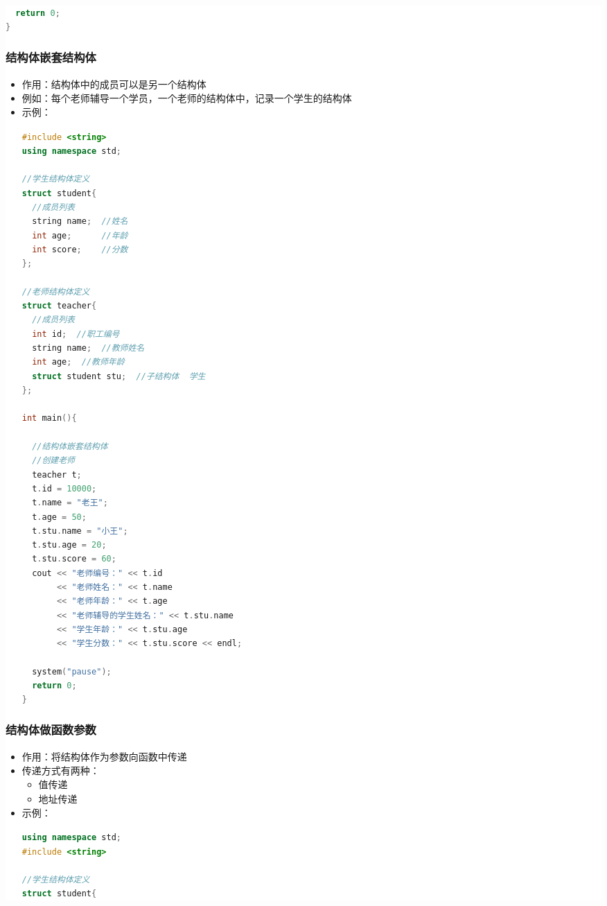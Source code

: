   ```cpp
    return 0;
  }
  ```
### 结构体嵌套结构体
- 作用：结构体中的成员可以是另一个结构体
- 例如：每个老师辅导一个学员，一个老师的结构体中，记录一个学生的结构体
- 示例：
  ```cpp
  #include <string>
  using namespace std;

  //学生结构体定义
  struct student{
    //成员列表
    string name;  //姓名
    int age;      //年龄
    int score;    //分数
  };

  //老师结构体定义
  struct teacher{
    //成员列表
    int id;  //职工编号
    string name;  //教师姓名
    int age;  //教师年龄
    struct student stu;  //子结构体  学生
  };

  int main(){

    //结构体嵌套结构体
    //创建老师
    teacher t;
    t.id = 10000;
    t.name = "老王";
    t.age = 50;
    t.stu.name = "小王";
    t.stu.age = 20;
    t.stu.score = 60;
    cout << "老师编号：" << t.id
         << "老师姓名：" << t.name
         << "老师年龄：" << t.age
         << "老师辅导的学生姓名：" << t.stu.name
         << "学生年龄：" << t.stu.age
         << "学生分数：" << t.stu.score << endl;

    system("pause");
    return 0;
  }
  ```
### 结构体做函数参数
- 作用：将结构体作为参数向函数中传递
- 传递方式有两种：
  - 值传递
  - 地址传递
- 示例：
  ```cpp
  using namespace std;
  #include <string>

  //学生结构体定义
  struct student{
  ```